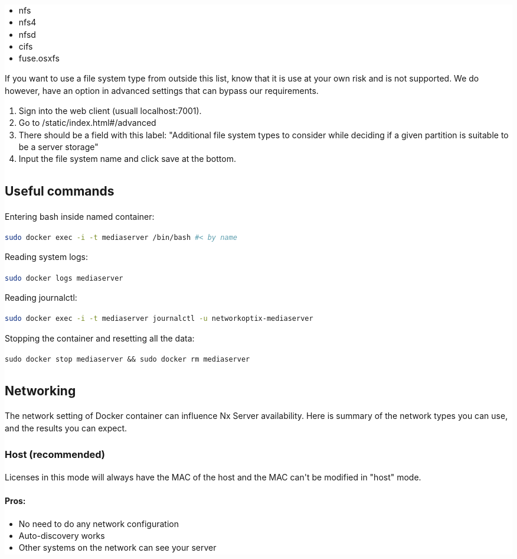 * nfs
* nfs4
* nfsd
* cifs
* fuse.osxfs

If you want to use a file system type from outside this list, know that it is use at your own risk
and is not supported.  We do however, have an option in advanced settings that can bypass our 
requirements.

1. Sign into the web client (usuall localhost:7001).
2. Go to /static/index.html#/advanced
3. There should be a field with this label:
    "Additional file system types to consider while deciding if a given partition is suitable to be a server storage"
4. Input the file system name and click save at the bottom.


## Useful commands ##

Entering bash inside named container:
```bash
sudo docker exec -i -t mediaserver /bin/bash #< by name
```

Reading system logs:

```bash
sudo docker logs mediaserver
```

Reading journalctl:

```bash
sudo docker exec -i -t mediaserver journalctl -u networkoptix-mediaserver
```

Stopping the container and resetting all the data:

```
sudo docker stop mediaserver && sudo docker rm mediaserver
```

## Networking ##

The network setting of Docker container can influence Nx Server availability. Here is summary of 
the network types you can use, and the results you can expect.

### Host (recommended) ###
Licenses in this mode will always have the MAC of the host and the MAC can't be modified 
in "host" mode.

#### Pros: ####
*  No need to do any network configuration
*  Auto-discovery works
*  Other systems on the network can see your server
